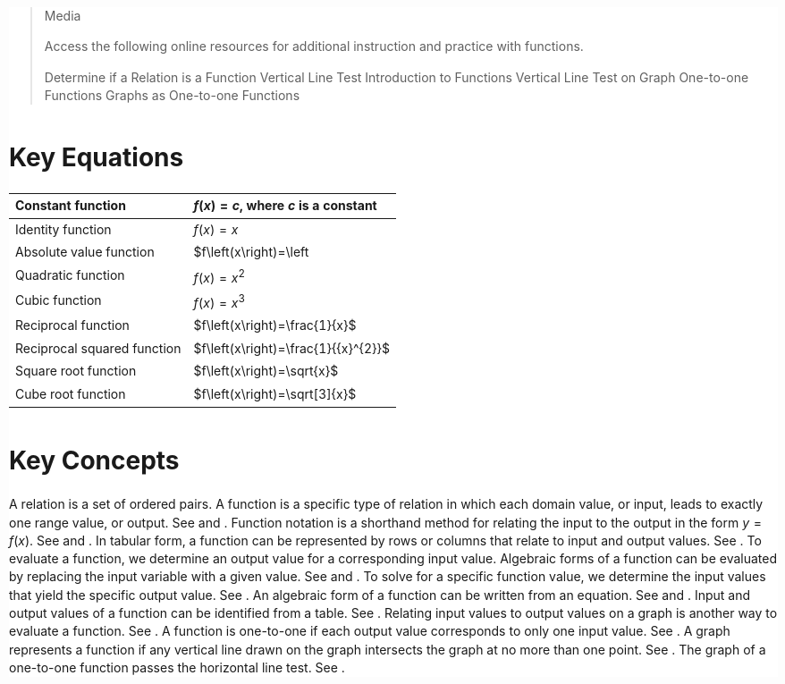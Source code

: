 > Media
>
>  Access the following online resources for additional instruction and practice with functions.
>
>
>  Determine if a Relation is a Function
>  Vertical Line Test
>  Introduction to Functions
>  Vertical Line Test on Graph
>  One-to-one Functions
>  Graphs as One-to-one Functions
>

# Key Equations

| Constant function | $f\left(x\right)=c,$ where $c$ is a constant |
| :--- | :--- |
| Identity function | $f\left(x\right)=x$ |
| Absolute value function | $f\left(x\right)=\left|x\right|$ |
| Quadratic function | $f\left(x\right)={x}^{2}$ |
| Cubic function | $f\left(x\right)={x}^{3}$ |
| Reciprocal function | $f\left(x\right)=\frac{1}{x}$ |
| Reciprocal squared function | $f\left(x\right)=\frac{1}{{x}^{2}}$ |
| Square root function | $f\left(x\right)=\sqrt{x}$ |
| Cube root function | $f\left(x\right)=\sqrt[3]{x}$ |

# Key Concepts
A relation is a set of ordered pairs. A function is a specific type of relation in which each domain value, or input, leads to exactly one range value, or output. See  and .
 Function notation is a shorthand method for relating the input to the output in the form $y=f\left(x\right).$ See  and .
 In tabular form, a function can be represented by rows or columns that relate to input and output values. See .
 To evaluate a function, we determine an output value for a corresponding input value. Algebraic forms of a function can be evaluated by replacing the input variable with a given value. See  and .
 To solve for a specific function value, we determine the input values that yield the specific output value. See .
 An algebraic form of a function can be written from an equation. See  and .
 Input and output values of a function can be identified from a table. See .
 Relating input values to output values on a graph is another way to evaluate a function. See .
 A function is one-to-one if each output value corresponds to only one input value. See .
 A graph represents a function if any vertical line drawn on the graph intersects the graph at no more than one point. See .
 The graph of a one-to-one function passes the horizontal line test. See .
